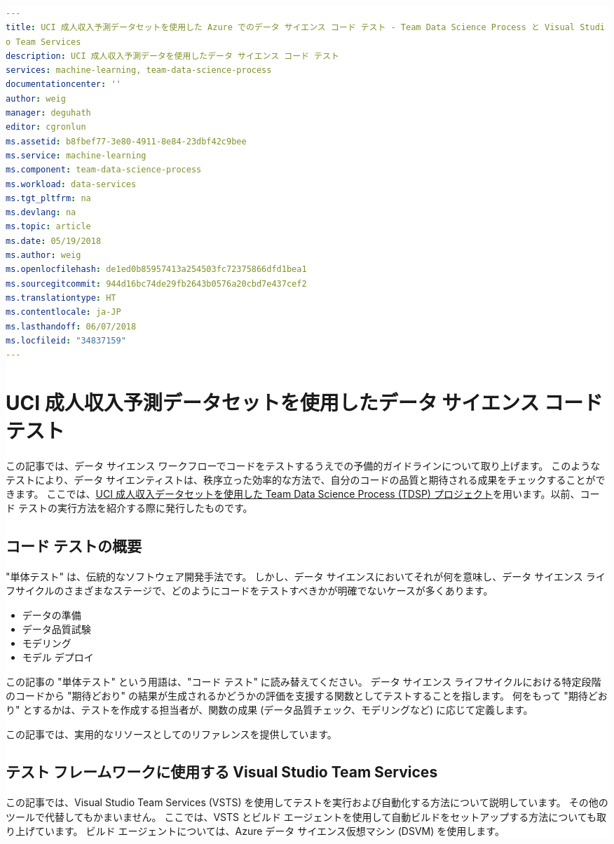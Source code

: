 ```yaml
---
title: UCI 成人収入予測データセットを使用した Azure でのデータ サイエンス コード テスト - Team Data Science Process と Visual Studio Team Services
description: UCI 成人収入予測データを使用したデータ サイエンス コード テスト
services: machine-learning, team-data-science-process
documentationcenter: ''
author: weig
manager: deguhath
editor: cgronlun
ms.assetid: b8fbef77-3e80-4911-8e84-23dbf42c9bee
ms.service: machine-learning
ms.component: team-data-science-process
ms.workload: data-services
ms.tgt_pltfrm: na
ms.devlang: na
ms.topic: article
ms.date: 05/19/2018
ms.author: weig
ms.openlocfilehash: de1ed0b85957413a254503fc72375866dfd1bea1
ms.sourcegitcommit: 944d16bc74de29fb2643b0576a20cbd7e437cef2
ms.translationtype: HT
ms.contentlocale: ja-JP
ms.lasthandoff: 06/07/2018
ms.locfileid: "34837159"
---
```

# <a name="data-science-code-testing-with-the-uci-adult-income-prediction-dataset"></a>UCI 成人収入予測データセットを使用したデータ サイエンス コード テスト
この記事では、データ サイエンス ワークフローでコードをテストするうえでの予備的ガイドラインについて取り上げます。 このようなテストにより、データ サイエンティストは、秩序立った効率的な方法で、自分のコードの品質と期待される成果をチェックすることができます。 ここでは、[UCI 成人収入データセットを使用した Team Data Science Process (TDSP) プロジェクト](https://github.com/Azure/MachineLearningSamples-TDSPUCIAdultIncome)を用います。以前、コード テストの実行方法を紹介する際に発行したものです。 

## <a name="introduction-on-code-testing"></a>コード テストの概要
"単体テスト" は、伝統的なソフトウェア開発手法です。 しかし、データ サイエンスにおいてそれが何を意味し、データ サイエンス ライフサイクルのさまざまなステージで、どのようにコードをテストすべきかが明確でないケースが多くあります。

* データの準備
* データ品質試験
* モデリング
* モデル デプロイ 

この記事の "単体テスト" という用語は、"コード テスト" に読み替えてください。 データ サイエンス ライフサイクルにおける特定段階のコードから "期待どおり" の結果が生成されるかどうかの評価を支援する関数としてテストすることを指します。 何をもって "期待どおり" とするかは、テストを作成する担当者が、関数の成果 (データ品質チェック、モデリングなど) に応じて定義します。

この記事では、実用的なリソースとしてのリファレンスを提供しています。

## <a name="visual-studio-team-services-for-the-testing-framework"></a>テスト フレームワークに使用する Visual Studio Team Services
この記事では、Visual Studio Team Services (VSTS) を使用してテストを実行および自動化する方法について説明しています。 その他のツールで代替してもかまいません。 ここでは、VSTS とビルド エージェントを使用して自動ビルドをセットアップする方法についても取り上げています。 ビルド エージェントについては、Azure データ サイエンス仮想マシン (DSVM) を使用します。
